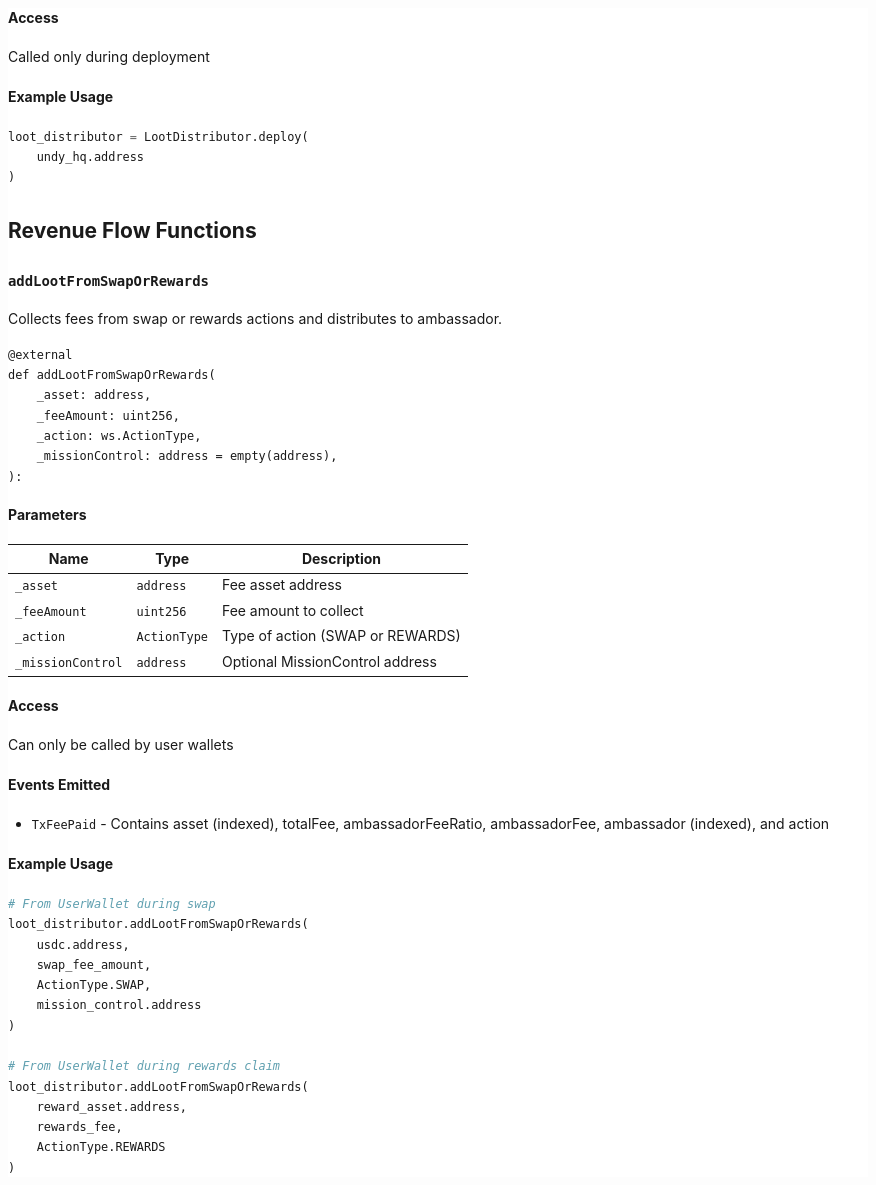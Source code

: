 #### Access

Called only during deployment

#### Example Usage
```python
loot_distributor = LootDistributor.deploy(
    undy_hq.address
)
```

## Revenue Flow Functions

### `addLootFromSwapOrRewards`

Collects fees from swap or rewards actions and distributes to ambassador.

```vyper
@external
def addLootFromSwapOrRewards(
    _asset: address,
    _feeAmount: uint256,
    _action: ws.ActionType,
    _missionControl: address = empty(address),
):
```

#### Parameters

| Name | Type | Description |
|------|------|-------------|
| `_asset` | `address` | Fee asset address |
| `_feeAmount` | `uint256` | Fee amount to collect |
| `_action` | `ActionType` | Type of action (SWAP or REWARDS) |
| `_missionControl` | `address` | Optional MissionControl address |

#### Access

Can only be called by user wallets

#### Events Emitted

- `TxFeePaid` - Contains asset (indexed), totalFee, ambassadorFeeRatio, ambassadorFee, ambassador (indexed), and action

#### Example Usage
```python
# From UserWallet during swap
loot_distributor.addLootFromSwapOrRewards(
    usdc.address,
    swap_fee_amount,
    ActionType.SWAP,
    mission_control.address
)

# From UserWallet during rewards claim
loot_distributor.addLootFromSwapOrRewards(
    reward_asset.address,
    rewards_fee,
    ActionType.REWARDS
)
```
